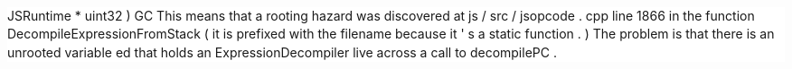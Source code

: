 JSRuntime
*
uint32
)
GC
This
means
that
a
rooting
hazard
was
discovered
at
js
/
src
/
jsopcode
.
cpp
line
1866
in
the
function
DecompileExpressionFromStack
(
it
is
prefixed
with
the
filename
because
it
'
s
a
static
function
.
)
The
problem
is
that
there
is
an
unrooted
variable
ed
that
holds
an
ExpressionDecompiler
live
across
a
call
to
decompilePC
.